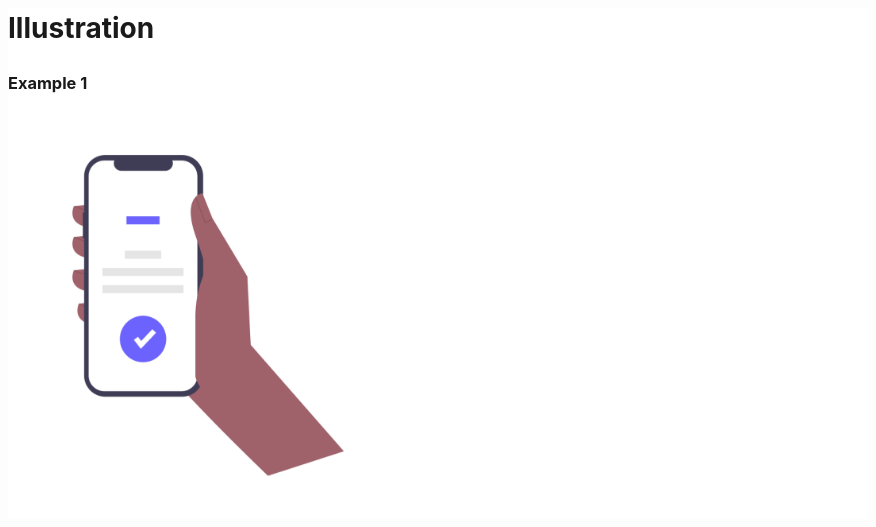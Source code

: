 # Illustration

### Example 1

<img src="./ImageTypes/Illstration/4.jpg" width = "400" align=center />
